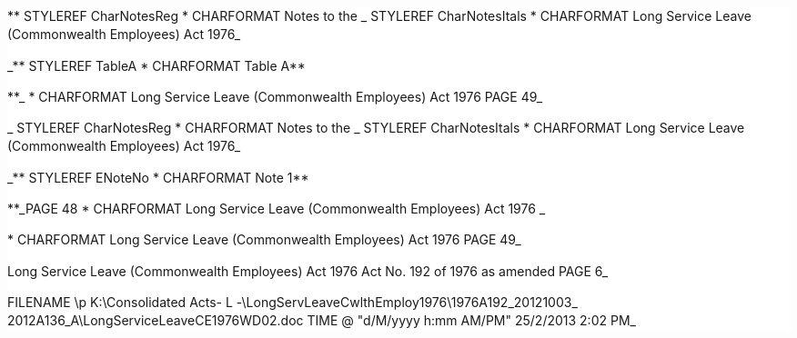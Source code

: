 ** STYLEREF  CharNotesReg  \* CHARFORMAT Notes to the  _ STYLEREF  CharNotesItals  \* CHARFORMAT Long Service Leave (Commonwealth Employees) Act 1976_

_** STYLEREF  TableA \* CHARFORMAT Table A**

**_  \* CHARFORMAT Long Service Leave (Commonwealth Employees) Act 1976                    PAGE  49_

_ STYLEREF  CharNotesReg  \* CHARFORMAT Notes to the  _ STYLEREF  CharNotesItals  \* CHARFORMAT Long Service Leave (Commonwealth Employees) Act 1976_

_** STYLEREF  ENoteNo \* CHARFORMAT Note 1**

**_PAGE  48              \* CHARFORMAT Long Service Leave (Commonwealth Employees) Act 1976       _

  \* CHARFORMAT Long Service Leave (Commonwealth Employees) Act 1976                    PAGE  49_

  Long Service Leave (Commonwealth Employees) Act 1976         Act No. 192 of 1976 as amended        PAGE 6_

 FILENAME \p K:\Consolidated Acts\- L -\LongServLeaveCwlthEmploy1976\1976A192_20121003_ 2012A136_A\LongServiceLeaveCE1976WD02.doc  TIME \@ "d/M/yyyy h:mm AM/PM" 25/2/2013 2:02 PM_

